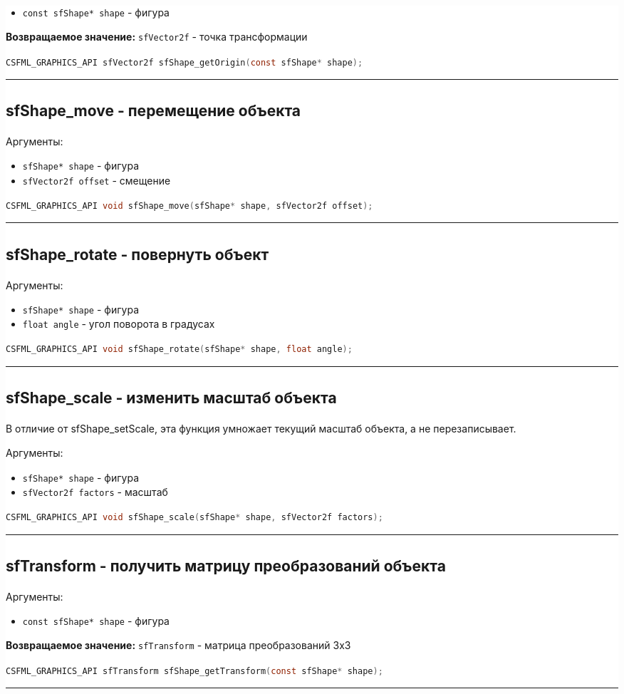 - ``const sfShape* shape`` - фигура

**Возвращаемое значение:** ``sfVector2f`` - точка трансформации

```c
CSFML_GRAPHICS_API sfVector2f sfShape_getOrigin(const sfShape* shape);
```
<hr/>

## sfShape_move - перемещение объекта

Аргументы:

- ``sfShape* shape`` - фигура
- ``sfVector2f offset`` - смещение

```c
CSFML_GRAPHICS_API void sfShape_move(sfShape* shape, sfVector2f offset);
```
<hr/>

## sfShape_rotate - повернуть объект

Аргументы:

- ``sfShape* shape`` - фигура
- ``float angle`` - угол поворота в градусах

```c
CSFML_GRAPHICS_API void sfShape_rotate(sfShape* shape, float angle);
```
<hr/>

## sfShape_scale - изменить масштаб объекта

В отличие от sfShape_setScale, эта функция умножает текущий масштаб объекта, а не перезаписывает.

Аргументы:

- ``sfShape* shape`` - фигура
- ``sfVector2f factors`` - масштаб

```c
CSFML_GRAPHICS_API void sfShape_scale(sfShape* shape, sfVector2f factors);
```
<hr/>

## sfTransform - получить матрицу преобразований объекта

Аргументы:

- ``const sfShape* shape`` - фигура

**Возвращаемое значение:** ``sfTransform`` - матрица преобразований 3x3

```c
CSFML_GRAPHICS_API sfTransform sfShape_getTransform(const sfShape* shape);
```
<hr/>
